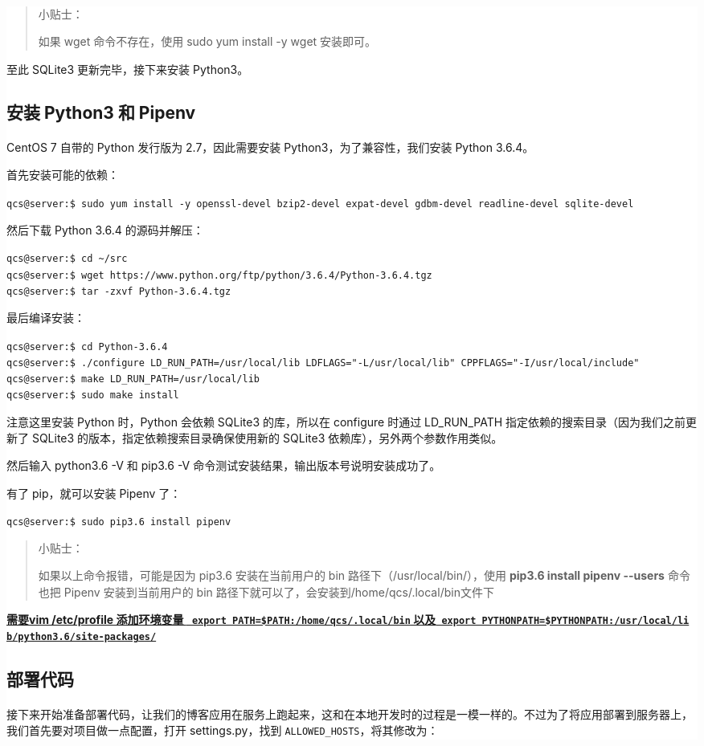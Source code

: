 > 小贴士：
>
> 如果 wget 命令不存在，使用 sudo yum install -y wget 安装即可。

至此 SQLite3 更新完毕，接下来安装 Python3。

## 安装 Python3 和 Pipenv

CentOS 7 自带的 Python 发行版为 2.7，因此需要安装 Python3，为了兼容性，我们安装 Python 3.6.4。

首先安装可能的依赖：

```
qcs@server:$ sudo yum install -y openssl-devel bzip2-devel expat-devel gdbm-devel readline-devel sqlite-devel
```

然后下载 Python 3.6.4 的源码并解压：

```
qcs@server:$ cd ~/src
qcs@server:$ wget https://www.python.org/ftp/python/3.6.4/Python-3.6.4.tgz
qcs@server:$ tar -zxvf Python-3.6.4.tgz
```

最后编译安装：

```
qcs@server:$ cd Python-3.6.4
qcs@server:$ ./configure LD_RUN_PATH=/usr/local/lib LDFLAGS="-L/usr/local/lib" CPPFLAGS="-I/usr/local/include"
qcs@server:$ make LD_RUN_PATH=/usr/local/lib
qcs@server:$ sudo make install
```

注意这里安装 Python 时，Python 会依赖 SQLite3 的库，所以在 configure 时通过 LD_RUN_PATH 指定依赖的搜索目录（因为我们之前更新了 SQLite3 的版本，指定依赖搜索目录确保使用新的 SQLite3 依赖库），另外两个参数作用类似。

然后输入 python3.6 -V 和 pip3.6 -V 命令测试安装结果，输出版本号说明安装成功了。

有了 pip，就可以安装 Pipenv 了：

```
qcs@server:$ sudo pip3.6 install pipenv
```

> 小贴士：
>
> 如果以上命令报错，可能是因为 pip3.6 安装在当前用户的 bin 路径下（/usr/local/bin/），使用 **pip3.6 install pipenv --users** 命令也把 Pipenv 安装到当前用户的 bin 路径下就可以了，会安装到/home/qcs/.local/bin文件下

<u>**需要vim /etc/profile 添加环境变量  ` export PATH=$PATH:/home/qcs/.local/bin` 以及` export PYTHONPATH=$PYTHONPATH:/usr/local/lib/python3.6/site-packages/`**</u>

## 部署代码

接下来开始准备部署代码，让我们的博客应用在服务上跑起来，这和在本地开发时的过程是一模一样的。不过为了将应用部署到服务器上，我们首先要对项目做一点配置，打开 settings.py，找到 `ALLOWED_HOSTS`，将其修改为：
